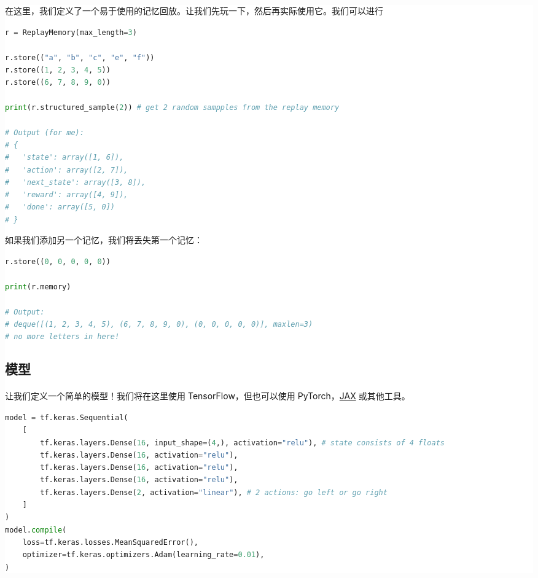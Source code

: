 在这里，我们定义了一个易于使用的记忆回放。让我们先玩一下，然后再实际使用它。我们可以进行

```py
r = ReplayMemory(max_length=3)

r.store(("a", "b", "c", "e", "f"))
r.store((1, 2, 3, 4, 5))
r.store((6, 7, 8, 9, 0))

print(r.structured_sample(2)) # get 2 random sampples from the replay memory

# Output (for me):
# {
#   'state': array([1, 6]),
#   'action': array([2, 7]),
#   'next_state': array([3, 8]),
#   'reward': array([4, 9]),
#   'done': array([5, 0])
# }
```

如果我们添加另一个记忆，我们将丢失第一个记忆：

```py
r.store((0, 0, 0, 0, 0))

print(r.memory)

# Output:
# deque([(1, 2, 3, 4, 5), (6, 7, 8, 9, 0), (0, 0, 0, 0, 0)], maxlen=3)
# no more letters in here!
```

## 模型

让我们定义一个简单的模型！我们将在这里使用 TensorFlow，但也可以使用 PyTorch，[JAX](https://github.com/google/jax) 或其他工具。

```py
model = tf.keras.Sequential(
    [
        tf.keras.layers.Dense(16, input_shape=(4,), activation="relu"), # state consists of 4 floats
        tf.keras.layers.Dense(16, activation="relu"),
        tf.keras.layers.Dense(16, activation="relu"),
        tf.keras.layers.Dense(16, activation="relu"),
        tf.keras.layers.Dense(2, activation="linear"), # 2 actions: go left or go right
    ]
)
model.compile(
    loss=tf.keras.losses.MeanSquaredError(),
    optimizer=tf.keras.optimizers.Adam(learning_rate=0.01),
)
```
